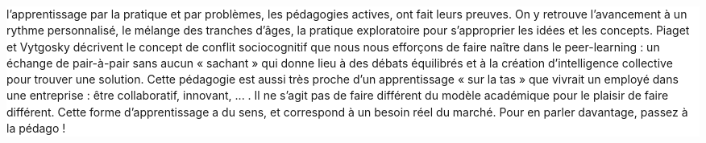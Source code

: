l’apprentissage par la pratique et par problèmes, les pédagogies actives, ont fait leurs preuves. On y retrouve l’avancement à un rythme personnalisé, le mélange des tranches d’âges, la pratique exploratoire pour s’approprier les idées et les concepts. Piaget et Vytgosky décrivent le concept de conflit sociocognitif que nous nous efforçons de faire naître dans le peer-learning : un échange de pair-à-pair sans aucun « sachant » qui donne lieu à des débats équilibrés et à la création d’intelligence collective pour trouver une solution. Cette pédagogie est aussi très proche d’un apprentissage « sur la tas » que vivrait un employé dans une entreprise : être collaboratif, innovant, ... . Il ne s’agit pas de faire différent du modèle académique pour le plaisir de faire différent. Cette forme d’apprentissage a du sens, et correspond à un besoin réel du marché. Pour en parler davantage, passez à la pédago !